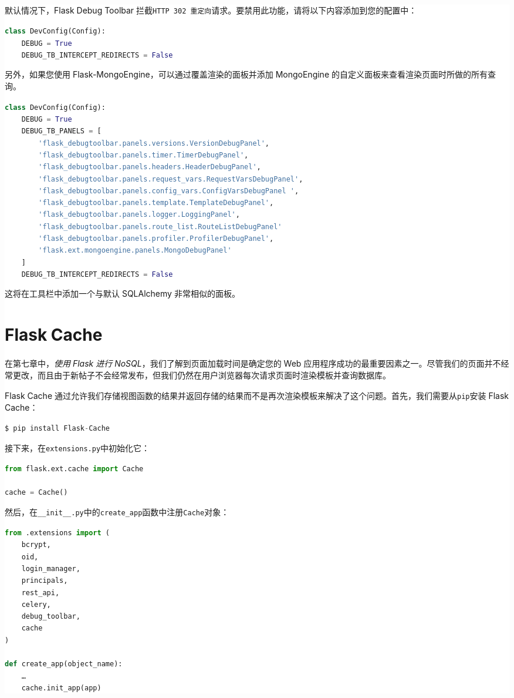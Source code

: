 默认情况下，Flask Debug Toolbar 拦截`HTTP 302 重定向`请求。要禁用此功能，请将以下内容添加到您的配置中：

```py
class DevConfig(Config):
    DEBUG = True
    DEBUG_TB_INTERCEPT_REDIRECTS = False
```

另外，如果您使用 Flask-MongoEngine，可以通过覆盖渲染的面板并添加 MongoEngine 的自定义面板来查看渲染页面时所做的所有查询。

```py
class DevConfig(Config):
    DEBUG = True
    DEBUG_TB_PANELS = [
        'flask_debugtoolbar.panels.versions.VersionDebugPanel',
        'flask_debugtoolbar.panels.timer.TimerDebugPanel',
        'flask_debugtoolbar.panels.headers.HeaderDebugPanel',
        'flask_debugtoolbar.panels.request_vars.RequestVarsDebugPanel',
        'flask_debugtoolbar.panels.config_vars.ConfigVarsDebugPanel ',
        'flask_debugtoolbar.panels.template.TemplateDebugPanel',
        'flask_debugtoolbar.panels.logger.LoggingPanel',
        'flask_debugtoolbar.panels.route_list.RouteListDebugPanel'
        'flask_debugtoolbar.panels.profiler.ProfilerDebugPanel',
        'flask.ext.mongoengine.panels.MongoDebugPanel'
    ]
    DEBUG_TB_INTERCEPT_REDIRECTS = False
```

这将在工具栏中添加一个与默认 SQLAlchemy 非常相似的面板。

# Flask Cache

在第七章中，*使用 Flask 进行 NoSQL*，我们了解到页面加载时间是确定您的 Web 应用程序成功的最重要因素之一。尽管我们的页面并不经常更改，而且由于新帖子不会经常发布，但我们仍然在用户浏览器每次请求页面时渲染模板并查询数据库。

Flask Cache 通过允许我们存储视图函数的结果并返回存储的结果而不是再次渲染模板来解决了这个问题。首先，我们需要从`pip`安装 Flask Cache：

```py
$ pip install Flask-Cache

```

接下来，在`extensions.py`中初始化它：

```py
from flask.ext.cache import Cache

cache = Cache()
```

然后，在`__init__.py`中的`create_app`函数中注册`Cache`对象：

```py
from .extensions import (
    bcrypt,
    oid,
    login_manager,
    principals,
    rest_api,
    celery,
    debug_toolbar,
    cache
)

def create_app(object_name):
    …
    cache.init_app(app)
```
